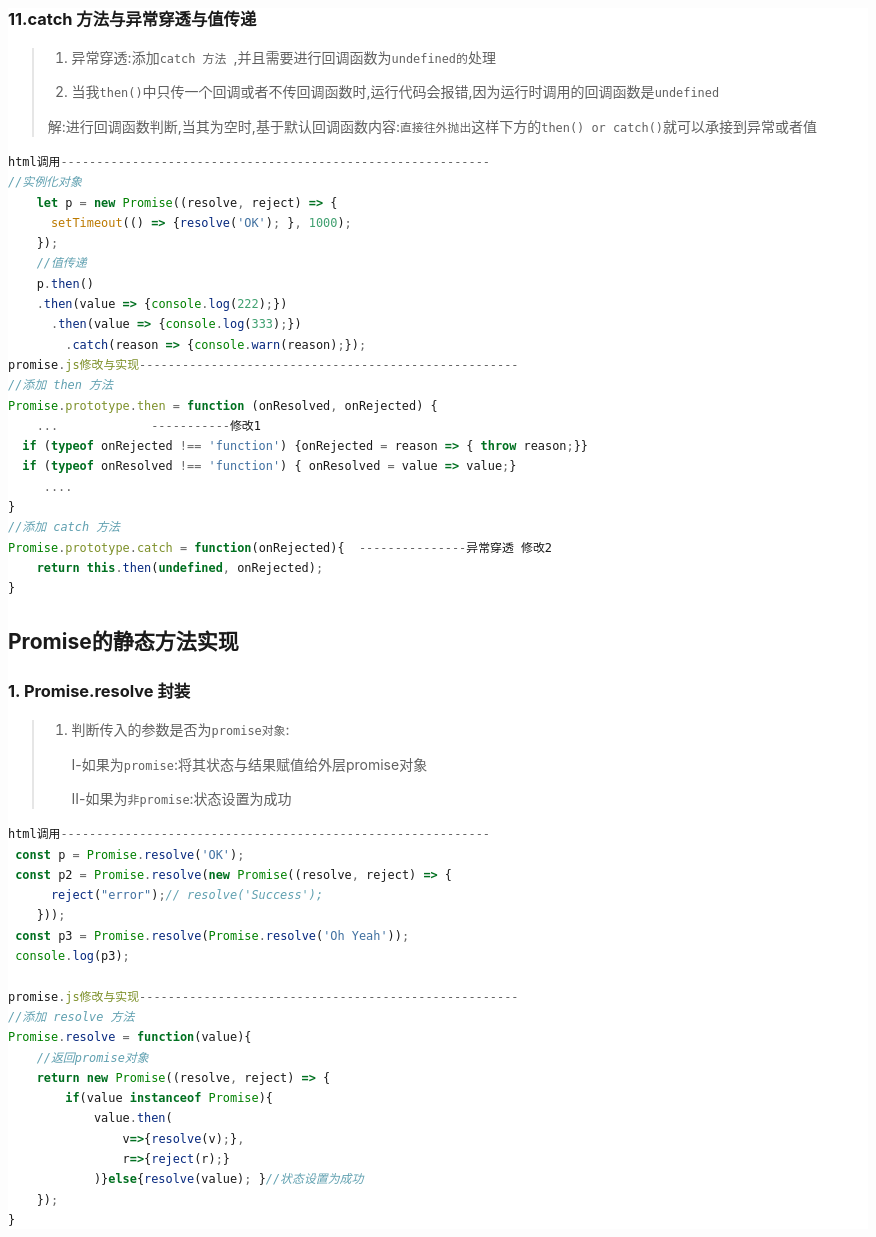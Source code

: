 ### 11.catch 方法与异常穿透与值传递

>1. 异常穿透:添加`catch 方法 `,并且需要进行回调函数为`undefined的`处理
>
>2. 当我`then()`中只传一个回调或者不传回调函数时,运行代码会报错,因为运行时调用的回调函数是`undefined`
>
>   解:进行回调函数判断,当其为空时,基于默认回调函数内容:`直接往外抛出`这样下方的`then() or catch()`就可以承接到异常或者值

```js
html调用------------------------------------------------------------  
//实例化对象
    let p = new Promise((resolve, reject) => {
      setTimeout(() => {resolve('OK'); }, 1000);
    });
    //值传递
    p.then()
    .then(value => {console.log(222);})
      .then(value => {console.log(333);})
        .catch(reason => {console.warn(reason);});
promise.js修改与实现-----------------------------------------------------
//添加 then 方法
Promise.prototype.then = function (onResolved, onRejected) {
	...				-----------修改1
  if (typeof onRejected !== 'function') {onRejected = reason => { throw reason;}}
  if (typeof onResolved !== 'function') { onResolved = value => value;}
	 ....
}
//添加 catch 方法  
Promise.prototype.catch = function(onRejected){  ---------------异常穿透 修改2
    return this.then(undefined, onRejected);
}
```

## Promise的静态方法实现

### 1. Promise.resolve 封装

> 1. 判断传入的参数是否为`promise对象`:
>
>    Ⅰ-如果为`promise`:将其状态与结果赋值给外层promise对象
>
>    Ⅱ-如果为`非promise`:状态设置为成功

```js
html调用------------------------------------------------------------  
 const p = Promise.resolve('OK');
 const p2 = Promise.resolve(new Promise((resolve, reject) => {     
      reject("error");// resolve('Success');
    }));
 const p3 = Promise.resolve(Promise.resolve('Oh Yeah'));
 console.log(p3);

promise.js修改与实现-----------------------------------------------------
//添加 resolve 方法
Promise.resolve = function(value){
    //返回promise对象
    return new Promise((resolve, reject) => {
        if(value instanceof Promise){
            value.then(
                v=>{resolve(v);},
                r=>{reject(r);}
            )}else{resolve(value); }//状态设置为成功
    });
}
```